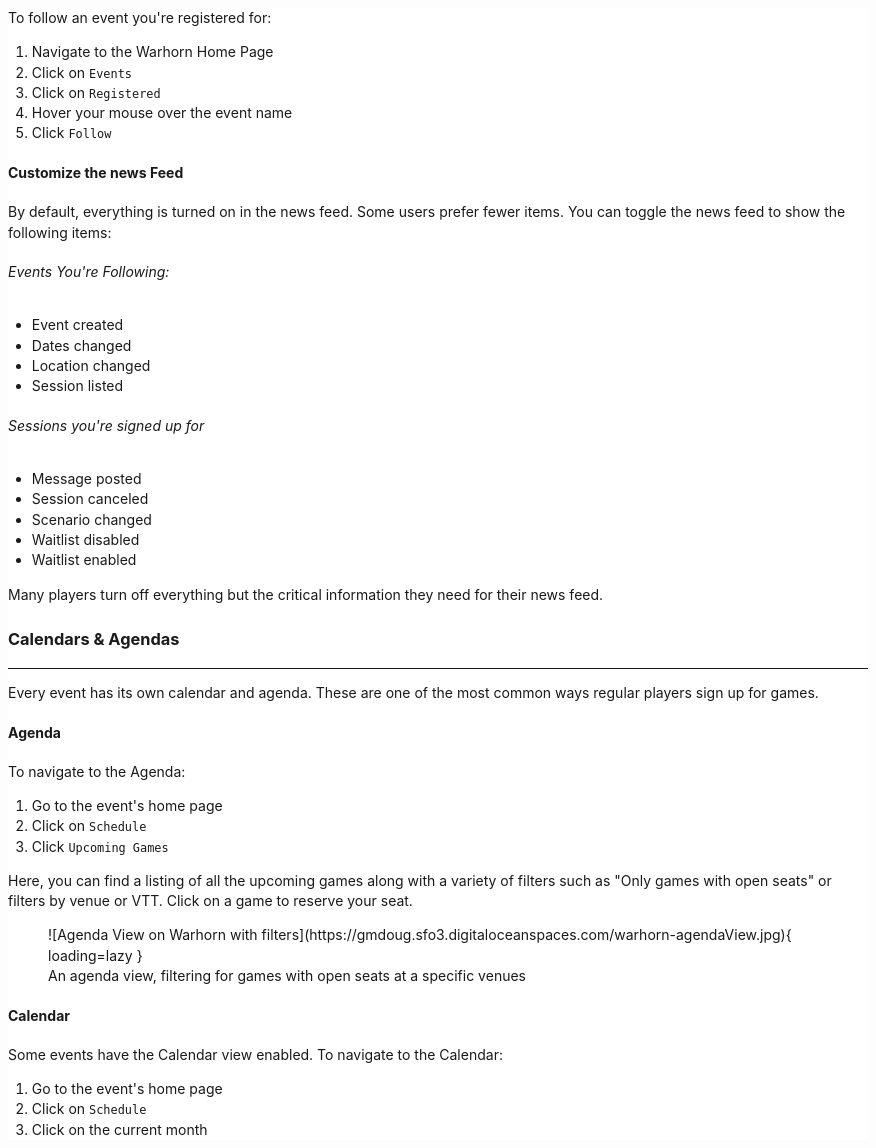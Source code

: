 To follow an event you're registered for:

1. Navigate to the Warhorn Home Page
1. Click on `Events`
1. Click on `Registered`
1. Hover your mouse over the event name
1. Click `Follow`

#### Customize the news Feed

By default, everything is turned on in the news feed. Some users prefer fewer items. You can toggle the news feed to show the following items:

###### Events You're Following:

- Event created
- Dates changed
- Location changed
- Session listed

###### Sessions you're signed up for

- Message posted
- Session canceled
- Scenario changed
- Waitlist disabled
- Waitlist enabled

Many players turn off everything but the critical information they need for their news feed. 

### Calendars & Agendas
----
Every event has its own calendar and agenda. These are one of the most common ways regular players sign up for games. 

#### Agenda

To navigate to the Agenda:

1. Go to the event's home page 
1. Click on `Schedule` 
1. Click `Upcoming Games` 

Here, you can find a listing of all the upcoming games along with a variety of filters such as "Only games with open seats" or filters by venue or VTT. Click on a game to reserve your seat. 

<figure markdown>
![Agenda View on Warhorn with filters](https://gmdoug.sfo3.digitaloceanspaces.com/warhorn-agendaView.jpg){ loading=lazy }
<figcaption>An agenda view, filtering for games with open seats at a specific venues</figcaption>
</figure>

#### Calendar

Some events have the Calendar view enabled. To navigate to the Calendar:

1. Go to the event's home page 
1. Click on `Schedule` 
1. Click on the current month
